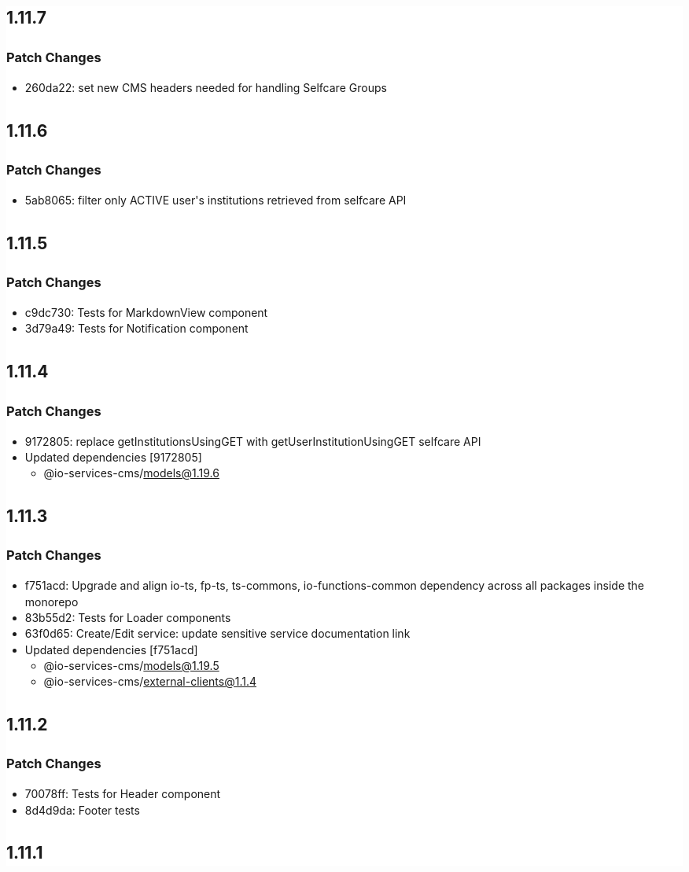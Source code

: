 ## 1.11.7

### Patch Changes

- 260da22: set new CMS headers needed for handling Selfcare Groups

## 1.11.6

### Patch Changes

- 5ab8065: filter only ACTIVE user's institutions retrieved from selfcare API

## 1.11.5

### Patch Changes

- c9dc730: Tests for MarkdownView component
- 3d79a49: Tests for Notification component

## 1.11.4

### Patch Changes

- 9172805: replace getInstitutionsUsingGET with getUserInstitutionUsingGET selfcare API
- Updated dependencies [9172805]
  - @io-services-cms/models@1.19.6

## 1.11.3

### Patch Changes

- f751acd: Upgrade and align io-ts, fp-ts, ts-commons, io-functions-common dependency across all packages inside the monorepo
- 83b55d2: Tests for Loader components
- 63f0d65: Create/Edit service: update sensitive service documentation link
- Updated dependencies [f751acd]
  - @io-services-cms/models@1.19.5
  - @io-services-cms/external-clients@1.1.4

## 1.11.2

### Patch Changes

- 70078ff: Tests for Header component
- 8d4d9da: Footer tests

## 1.11.1
